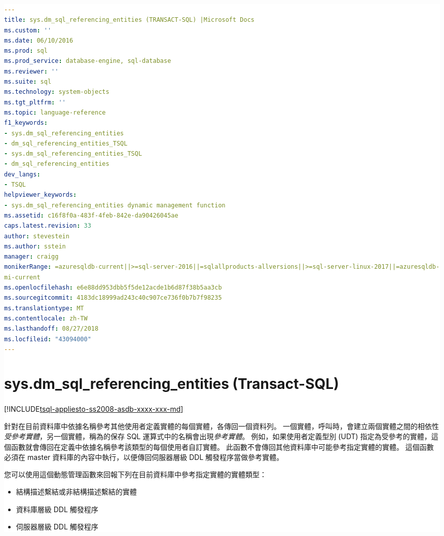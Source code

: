 ```yaml
---
title: sys.dm_sql_referencing_entities (TRANSACT-SQL) |Microsoft Docs
ms.custom: ''
ms.date: 06/10/2016
ms.prod: sql
ms.prod_service: database-engine, sql-database
ms.reviewer: ''
ms.suite: sql
ms.technology: system-objects
ms.tgt_pltfrm: ''
ms.topic: language-reference
f1_keywords:
- sys.dm_sql_referencing_entities
- dm_sql_referencing_entities_TSQL
- sys.dm_sql_referencing_entities_TSQL
- dm_sql_referencing_entities
dev_langs:
- TSQL
helpviewer_keywords:
- sys.dm_sql_referencing_entities dynamic management function
ms.assetid: c16f8f0a-483f-4feb-842e-da90426045ae
caps.latest.revision: 33
author: stevestein
ms.author: sstein
manager: craigg
monikerRange: =azuresqldb-current||>=sql-server-2016||=sqlallproducts-allversions||>=sql-server-linux-2017||=azuresqldb-mi-current
ms.openlocfilehash: e6e88dd953dbb5f5de12acde1b6d87f38b5aa3cb
ms.sourcegitcommit: 4183dc18999ad243c40c907ce736f0b7b7f98235
ms.translationtype: MT
ms.contentlocale: zh-TW
ms.lasthandoff: 08/27/2018
ms.locfileid: "43094000"
---
```

# <a name="sysdmsqlreferencingentities-transact-sql"></a>sys.dm_sql_referencing_entities (Transact-SQL)
[!INCLUDE[tsql-appliesto-ss2008-asdb-xxxx-xxx-md](../../includes/tsql-appliesto-ss2008-asdb-xxxx-xxx-md.md)]

  針對在目前資料庫中依據名稱參考其他使用者定義實體的每個實體，各傳回一個資料列。 一個實體，呼叫時，會建立兩個實體之間的相依性*受參考實體*，另一個實體，稱為的保存 SQL 運算式中的名稱會出現*參考實體*。 例如，如果使用者定義型別 (UDT) 指定為受參考的實體，這個函數就會傳回在定義中依據名稱參考該類型的每個使用者自訂實體。 此函數不會傳回其他資料庫中可能參考指定實體的實體。 這個函數必須在 master 資料庫的內容中執行，以便傳回伺服器層級 DDL 觸發程序當做參考實體。  
  
 您可以使用這個動態管理函數來回報下列在目前資料庫中參考指定實體的實體類型：  
  
-   結構描述繫結或非結構描述繫結的實體  
  
-   資料庫層級 DDL 觸發程序  
  
-   伺服器層級 DDL 觸發程序  
  
